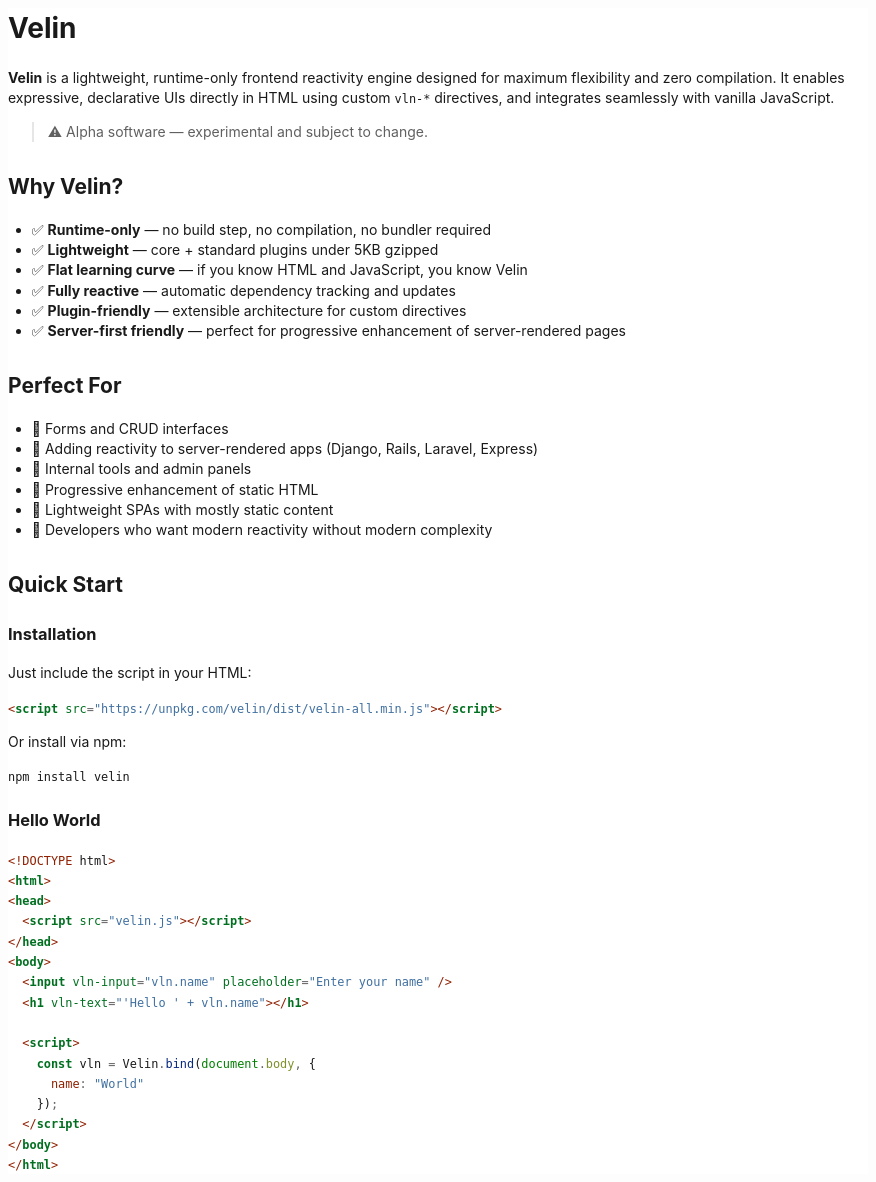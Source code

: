 # Velin

**Velin** is a lightweight, runtime-only frontend reactivity engine designed for maximum flexibility and zero compilation. It enables expressive, declarative UIs directly in HTML using custom `vln-*` directives, and integrates seamlessly with vanilla JavaScript.

> ⚠️ Alpha software — experimental and subject to change.

## Why Velin?

- ✅ **Runtime-only** — no build step, no compilation, no bundler required
- ✅ **Lightweight** — core + standard plugins under 5KB gzipped
- ✅ **Flat learning curve** — if you know HTML and JavaScript, you know Velin
- ✅ **Fully reactive** — automatic dependency tracking and updates
- ✅ **Plugin-friendly** — extensible architecture for custom directives
- ✅ **Server-first friendly** — perfect for progressive enhancement of server-rendered pages

## Perfect For

- 🎯 Forms and CRUD interfaces
- 🎯 Adding reactivity to server-rendered apps (Django, Rails, Laravel, Express)
- 🎯 Internal tools and admin panels
- 🎯 Progressive enhancement of static HTML
- 🎯 Lightweight SPAs with mostly static content
- 🎯 Developers who want modern reactivity without modern complexity

## Quick Start

### Installation

Just include the script in your HTML:

```html
<script src="https://unpkg.com/velin/dist/velin-all.min.js"></script>
```

Or install via npm:

```bash
npm install velin
```

### Hello World

```html
<!DOCTYPE html>
<html>
<head>
  <script src="velin.js"></script>
</head>
<body>
  <input vln-input="vln.name" placeholder="Enter your name" />
  <h1 vln-text="'Hello ' + vln.name"></h1>

  <script>
    const vln = Velin.bind(document.body, {
      name: "World"
    });
  </script>
</body>
</html>
```
